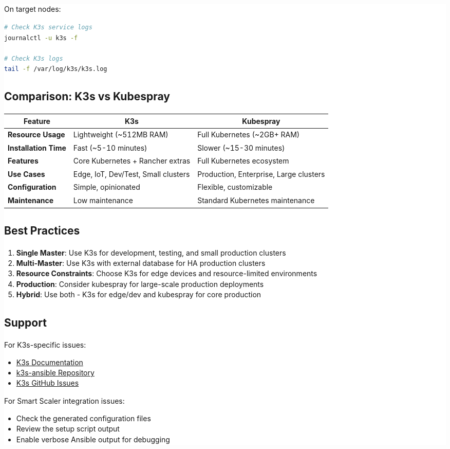 On target nodes:

```bash
# Check K3s service logs
journalctl -u k3s -f

# Check K3s logs
tail -f /var/log/k3s/k3s.log
```

## Comparison: K3s vs Kubespray

| Feature | K3s | Kubespray |
|---------|-----|-----------|
| **Resource Usage** | Lightweight (~512MB RAM) | Full Kubernetes (~2GB+ RAM) |
| **Installation Time** | Fast (~5-10 minutes) | Slower (~15-30 minutes) |
| **Features** | Core Kubernetes + Rancher extras | Full Kubernetes ecosystem |
| **Use Cases** | Edge, IoT, Dev/Test, Small clusters | Production, Enterprise, Large clusters |
| **Configuration** | Simple, opinionated | Flexible, customizable |
| **Maintenance** | Low maintenance | Standard Kubernetes maintenance |

## Best Practices

1. **Single Master**: Use K3s for development, testing, and small production clusters
2. **Multi-Master**: Use K3s with external database for HA production clusters
3. **Resource Constraints**: Choose K3s for edge devices and resource-limited environments
4. **Production**: Consider kubespray for large-scale production deployments
5. **Hybrid**: Use both - K3s for edge/dev and kubespray for core production

## Support

For K3s-specific issues:
- [K3s Documentation](https://docs.k3s.io/)
- [k3s-ansible Repository](https://github.com/k3s-io/k3s-ansible)
- [K3s GitHub Issues](https://github.com/k3s-io/k3s/issues)

For Smart Scaler integration issues:
- Check the generated configuration files
- Review the setup script output
- Enable verbose Ansible output for debugging

